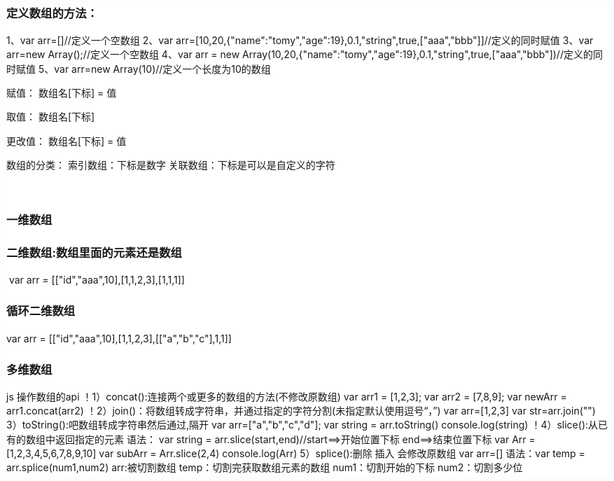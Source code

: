 ### 定义数组的方法：

1、var arr=[]//定义一个空数组
2、var arr=[10,20,{"name":"tomy","age":19},0.1,"string",true,["aaa","bbb"]]//定义的同时赋值
3、var arr=new Array();//定义一个空数组
4、var arr = new Array(10,20,{"name":"tomy","age":19},0.1,"string",true,["aaa","bbb"])//定义的同时赋值
5、var arr=new Array(10)//定义一个长度为10的数组

赋值：
数组名[下标] = 值

取值：
数组名[下标]

更改值：
数组名[下标] = 值

数组的分类：
索引数组：下标是数字
关联数组：下标是可以是自定义的字符

​	

### 一维数组

### 二维数组:数组里面的元素还是数组

​	var arr = [["id","aaa",10],[1,1,2,3],[1,1,1]]
​	

### 循环二维数组

var arr = [["id","aaa",10],[1,1,2,3],[["a","b","c"],1,1]]
		

### 多维数组

js 操作数组的api
！1）concat():连接两个或更多的数组的方法(不修改原数组)
	var arr1 = [1,2,3];
	var arr2 = [7,8,9];
	var newArr = arr1.concat(arr2)
！2）join()：将数组转成字符串，并通过指定的字符分割(未指定默认使用逗号“，”)
	var arr=[1,2,3]
	var str=arr.join("")
3）toString():吧数组转成字符串然后通过,隔开
	var arr=["a","b","c","d"];
	var string = arr.toString()
	console.log(string)
！4）slice():从已有的数组中返回指定的元素
	语法：
	var string = arr.slice(start,end)//start==>开始位置下标   end==>结束位置下标
	var Arr = [1,2,3,4,5,6,7,8,9,10]
	var subArr = Arr.slice(2,4)
	console.log(Arr)
5）splice():删除 插入 会修改原数组
	var arr=[]
	语法：var temp = arr.splice(num1,num2)
	arr:被切割数组
	temp：切割完获取数组元素的数组
	num1：切割开始的下标
	num2：切割多少位
